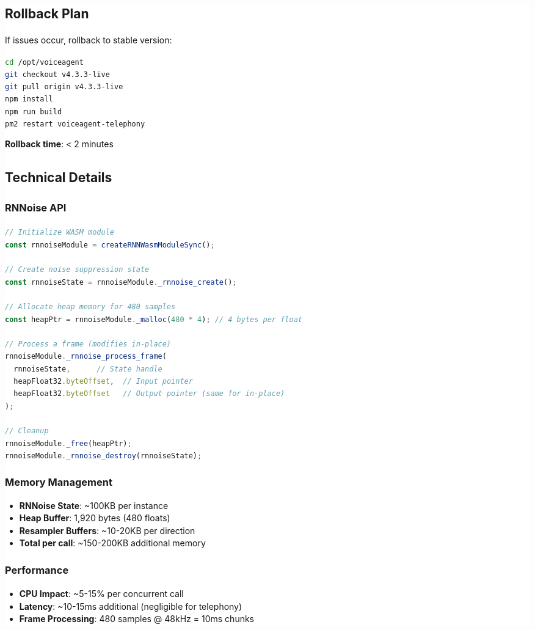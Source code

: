 ## Rollback Plan

If issues occur, rollback to stable version:

```bash
cd /opt/voiceagent
git checkout v4.3.3-live
git pull origin v4.3.3-live
npm install
npm run build
pm2 restart voiceagent-telephony
```

**Rollback time**: < 2 minutes

## Technical Details

### RNNoise API

```typescript
// Initialize WASM module
const rnnoiseModule = createRNNWasmModuleSync();

// Create noise suppression state
const rnnoiseState = rnnoiseModule._rnnoise_create();

// Allocate heap memory for 480 samples
const heapPtr = rnnoiseModule._malloc(480 * 4); // 4 bytes per float

// Process a frame (modifies in-place)
rnnoiseModule._rnnoise_process_frame(
  rnnoiseState,      // State handle
  heapFloat32.byteOffset,  // Input pointer
  heapFloat32.byteOffset   // Output pointer (same for in-place)
);

// Cleanup
rnnoiseModule._free(heapPtr);
rnnoiseModule._rnnoise_destroy(rnnoiseState);
```

### Memory Management

- **RNNoise State**: ~100KB per instance
- **Heap Buffer**: 1,920 bytes (480 floats)
- **Resampler Buffers**: ~10-20KB per direction
- **Total per call**: ~150-200KB additional memory

### Performance

- **CPU Impact**: ~5-15% per concurrent call
- **Latency**: ~10-15ms additional (negligible for telephony)
- **Frame Processing**: 480 samples @ 48kHz = 10ms chunks
